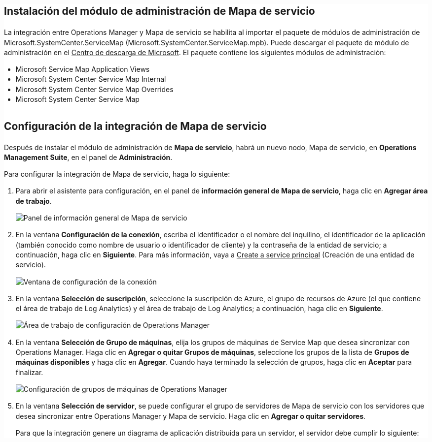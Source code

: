 ## <a name="install-the-service-map-management-pack"></a>Instalación del módulo de administración de Mapa de servicio
La integración entre Operations Manager y Mapa de servicio se habilita al importar el paquete de módulos de administración de Microsoft.SystemCenter.ServiceMap (Microsoft.SystemCenter.ServiceMap.mpb). Puede descargar el paquete de módulo de administración en el [Centro de descarga de Microsoft](https://www.microsoft.com/download/details.aspx?id=55763). El paquete contiene los siguientes módulos de administración:
* Microsoft Service Map Application Views
* Microsoft System Center Service Map Internal
* Microsoft System Center Service Map Overrides
* Microsoft System Center Service Map

## <a name="configure-the-service-map-integration"></a>Configuración de la integración de Mapa de servicio
Después de instalar el módulo de administración de **Mapa de servicio**, habrá un nuevo nodo, Mapa de servicio, en **Operations Management Suite**, en el panel de **Administración**. 

Para configurar la integración de Mapa de servicio, haga lo siguiente:

1. Para abrir el asistente para configuración, en el panel de **información general de Mapa de servicio**, haga clic en **Agregar área de trabajo**.  

    ![Panel de información general de Mapa de servicio](media/monitoring-service-map/scom-configuration.png)

2. En la ventana **Configuración de la conexión**, escriba el identificador o el nombre del inquilino, el identificador de la aplicación (también conocido como nombre de usuario o identificador de cliente) y la contraseña de la entidad de servicio; a continuación, haga clic en **Siguiente**. Para más información, vaya a [Create a service principal](#creating-a-service-principal) (Creación de una entidad de servicio).

    ![Ventana de configuración de la conexión](media/monitoring-service-map/scom-config-spn.png)

3. En la ventana **Selección de suscripción**, seleccione la suscripción de Azure, el grupo de recursos de Azure (el que contiene el área de trabajo de Log Analytics) y el área de trabajo de Log Analytics; a continuación, haga clic en **Siguiente**.

    ![Área de trabajo de configuración de Operations Manager](media/monitoring-service-map/scom-config-workspace.png)

4. En la ventana **Selección de Grupo de máquinas**, elija los grupos de máquinas de Service Map que desea sincronizar con Operations Manager. Haga clic en **Agregar o quitar Grupos de máquinas**, seleccione los grupos de la lista de **Grupos de máquinas disponibles** y haga clic en **Agregar**.  Cuando haya terminado la selección de grupos, haga clic en **Aceptar** para finalizar.
    
    ![Configuración de grupos de máquinas de Operations Manager](media/monitoring-service-map/scom-config-machine-groups.png)
    
5. En la ventana **Selección de servidor**, se puede configurar el grupo de servidores de Mapa de servicio con los servidores que desea sincronizar entre Operations Manager y Mapa de servicio. Haga clic en **Agregar o quitar servidores**.   
    
    Para que la integración genere un diagrama de aplicación distribuida para un servidor, el servidor debe cumplir lo siguiente:
